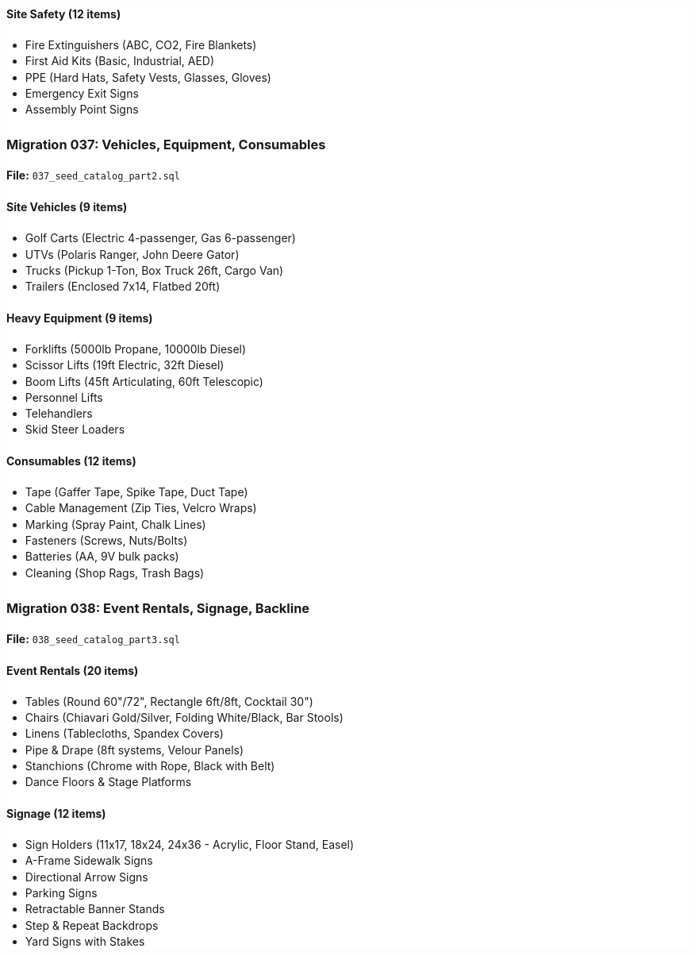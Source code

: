 #### Site Safety (12 items)
- Fire Extinguishers (ABC, CO2, Fire Blankets)
- First Aid Kits (Basic, Industrial, AED)
- PPE (Hard Hats, Safety Vests, Glasses, Gloves)
- Emergency Exit Signs
- Assembly Point Signs

### Migration 037: Vehicles, Equipment, Consumables
**File:** `037_seed_catalog_part2.sql`

#### Site Vehicles (9 items)
- Golf Carts (Electric 4-passenger, Gas 6-passenger)
- UTVs (Polaris Ranger, John Deere Gator)
- Trucks (Pickup 1-Ton, Box Truck 26ft, Cargo Van)
- Trailers (Enclosed 7x14, Flatbed 20ft)

#### Heavy Equipment (9 items)
- Forklifts (5000lb Propane, 10000lb Diesel)
- Scissor Lifts (19ft Electric, 32ft Diesel)
- Boom Lifts (45ft Articulating, 60ft Telescopic)
- Personnel Lifts
- Telehandlers
- Skid Steer Loaders

#### Consumables (12 items)
- Tape (Gaffer Tape, Spike Tape, Duct Tape)
- Cable Management (Zip Ties, Velcro Wraps)
- Marking (Spray Paint, Chalk Lines)
- Fasteners (Screws, Nuts/Bolts)
- Batteries (AA, 9V bulk packs)
- Cleaning (Shop Rags, Trash Bags)

### Migration 038: Event Rentals, Signage, Backline
**File:** `038_seed_catalog_part3.sql`

#### Event Rentals (20 items)
- Tables (Round 60"/72", Rectangle 6ft/8ft, Cocktail 30")
- Chairs (Chiavari Gold/Silver, Folding White/Black, Bar Stools)
- Linens (Tablecloths, Spandex Covers)
- Pipe & Drape (8ft systems, Velour Panels)
- Stanchions (Chrome with Rope, Black with Belt)
- Dance Floors & Stage Platforms

#### Signage (12 items)
- Sign Holders (11x17, 18x24, 24x36 - Acrylic, Floor Stand, Easel)
- A-Frame Sidewalk Signs
- Directional Arrow Signs
- Parking Signs
- Retractable Banner Stands
- Step & Repeat Backdrops
- Yard Signs with Stakes
